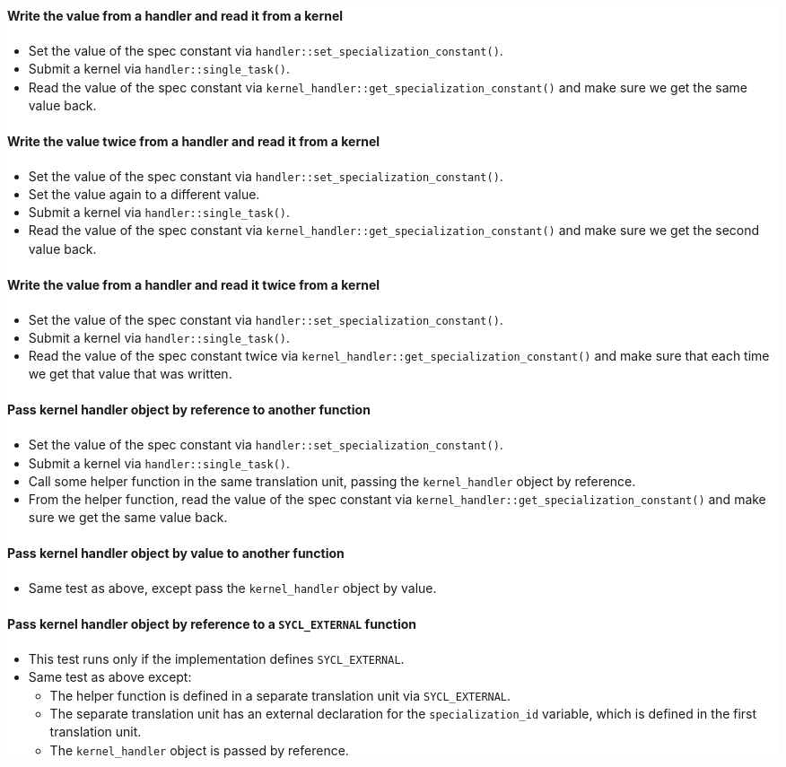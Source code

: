 #### Write the value from a handler and read it from a kernel

* Set the value of the spec constant via
  `handler::set_specialization_constant()`.
* Submit a kernel via `handler::single_task()`.
* Read the value of the spec constant via
  `kernel_handler::get_specialization_constant()` and make sure we get the same
   value back.

#### Write the value twice from a handler and read it from a kernel

* Set the value of the spec constant via
  `handler::set_specialization_constant()`.
* Set the value again to a different value.
* Submit a kernel via `handler::single_task()`.
* Read the value of the spec constant via
  `kernel_handler::get_specialization_constant()` and make sure we get the second
   value back.

#### Write the value from a handler and read it twice from a kernel

* Set the value of the spec constant via
  `handler::set_specialization_constant()`.
* Submit a kernel via `handler::single_task()`.
* Read the value of the spec constant twice via
  `kernel_handler::get_specialization_constant()` and make sure that each time
  we get that value that was written.

#### Pass kernel handler object by reference to another function

* Set the value of the spec constant via
  `handler::set_specialization_constant()`.
* Submit a kernel via `handler::single_task()`.
* Call some helper function in the same translation unit, passing the
  `kernel_handler` object by reference.
* From the helper function, read the value of the spec constant via
  `kernel_handler::get_specialization_constant()` and make sure we get the same
   value back.

#### Pass kernel handler object by value to another function

* Same test as above, except pass the `kernel_handler` object by value.

#### Pass kernel handler object by reference to a `SYCL_EXTERNAL` function

* This test runs only if the implementation defines `SYCL_EXTERNAL`.
* Same test as above except:
  - The helper function is defined in a separate translation unit via
    `SYCL_EXTERNAL`.
  - The separate translation unit has an external declaration for the
    `specialization_id` variable, which is defined in the first translation
    unit.
  - The `kernel_handler` object is passed by reference.

